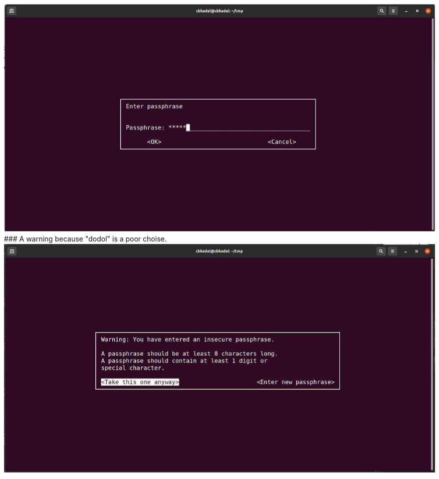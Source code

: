 <img src="pictures/OS22-001.jpg"  width="960">

<br>
### A warning because "dodol" is a poor choise.

<img src="pictures/OS22-002.jpg"  width="960">
